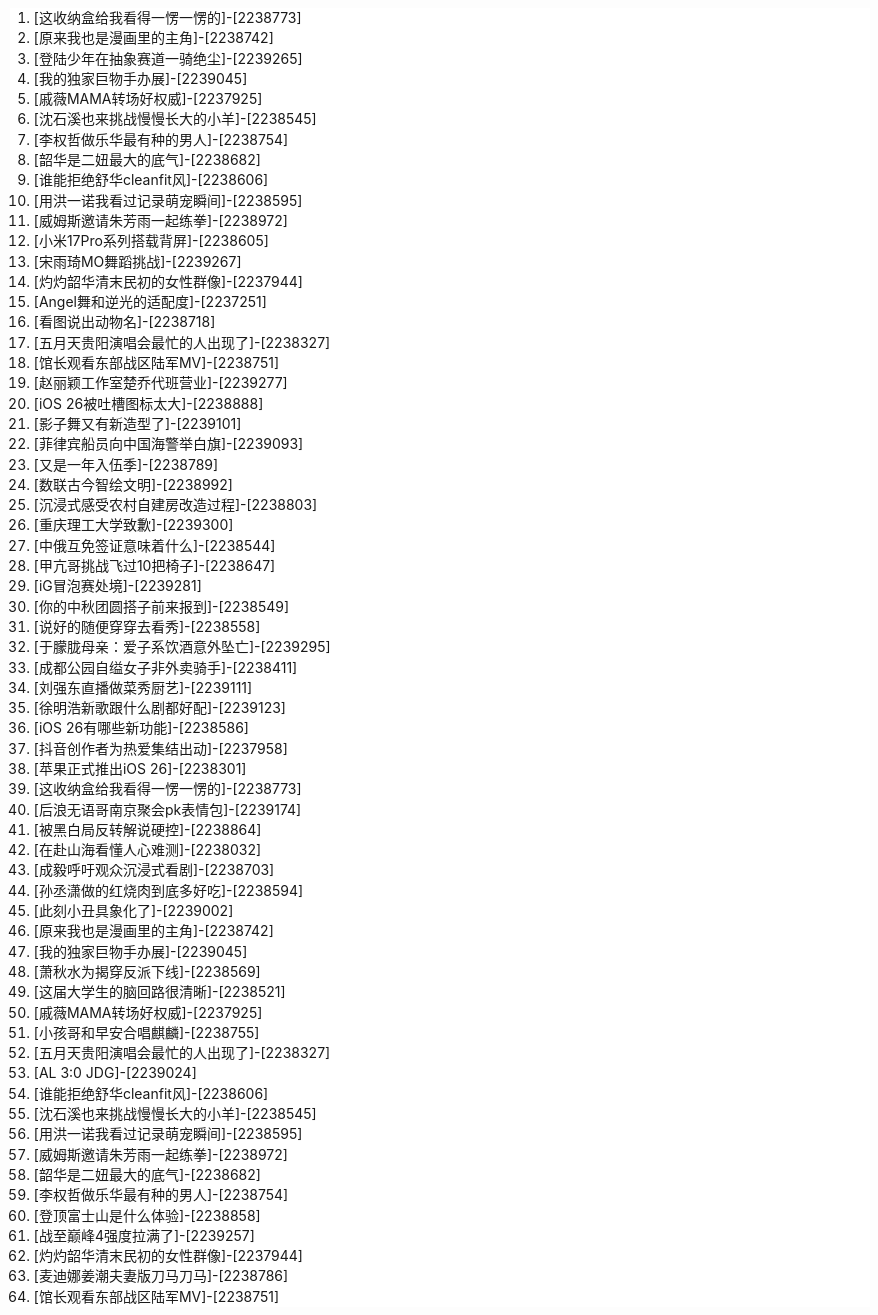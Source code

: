 1. [这收纳盒给我看得一愣一愣的]-[2238773]
1. [原来我也是漫画里的主角]-[2238742]
1. [登陆少年在抽象赛道一骑绝尘]-[2239265]
1. [我的独家巨物手办展]-[2239045]
1. [戚薇MAMA转场好权威]-[2237925]
1. [沈石溪也来挑战慢慢长大的小羊]-[2238545]
1. [李权哲做乐华最有种的男人]-[2238754]
1. [韶华是二妞最大的底气]-[2238682]
1. [谁能拒绝舒华cleanfit风]-[2238606]
1. [用洪一诺我看过记录萌宠瞬间]-[2238595]
1. [威姆斯邀请朱芳雨一起练拳]-[2238972]
1. [小米17Pro系列搭载背屏]-[2238605]
1. [宋雨琦MO舞蹈挑战]-[2239267]
1. [灼灼韶华清末民初的女性群像]-[2237944]
1. [Angel舞和逆光的适配度]-[2237251]
1. [看图说出动物名]-[2238718]
1. [五月天贵阳演唱会最忙的人出现了]-[2238327]
1. [馆长观看东部战区陆军MV]-[2238751]
1. [赵丽颖工作室楚乔代班营业]-[2239277]
1. [iOS 26被吐槽图标太大]-[2238888]
1. [影子舞又有新造型了]-[2239101]
1. [菲律宾船员向中国海警举白旗]-[2239093]
1. [又是一年入伍季]-[2238789]
1. [数联古今智绘文明]-[2238992]
1. [沉浸式感受农村自建房改造过程]-[2238803]
1. [重庆理工大学致歉]-[2239300]
1. [中俄互免签证意味着什么]-[2238544]
1. [甲亢哥挑战飞过10把椅子]-[2238647]
1. [iG冒泡赛处境]-[2239281]
1. [你的中秋团圆搭子前来报到]-[2238549]
1. [说好的随便穿穿去看秀]-[2238558]
1. [于朦胧母亲：爱子系饮酒意外坠亡]-[2239295]
1. [成都公园自缢女子非外卖骑手]-[2238411]
1. [刘强东直播做菜秀厨艺]-[2239111]
1. [徐明浩新歌跟什么剧都好配]-[2239123]
1. [iOS 26有哪些新功能]-[2238586]
1. [抖音创作者为热爱集结出动]-[2237958]
1. [苹果正式推出iOS 26]-[2238301]
1. [这收纳盒给我看得一愣一愣的]-[2238773]
1. [后浪无语哥南京聚会pk表情包]-[2239174]
1. [被黑白局反转解说硬控]-[2238864]
1. [在赴山海看懂人心难测]-[2238032]
1. [成毅呼吁观众沉浸式看剧]-[2238703]
1. [孙丞潇做的红烧肉到底多好吃]-[2238594]
1. [此刻小丑具象化了]-[2239002]
1. [原来我也是漫画里的主角]-[2238742]
1. [我的独家巨物手办展]-[2239045]
1. [萧秋水为揭穿反派下线]-[2238569]
1. [这届大学生的脑回路很清晰]-[2238521]
1. [戚薇MAMA转场好权威]-[2237925]
1. [小孩哥和早安合唱麒麟]-[2238755]
1. [五月天贵阳演唱会最忙的人出现了]-[2238327]
1. [AL 3:0 JDG]-[2239024]
1. [谁能拒绝舒华cleanfit风]-[2238606]
1. [沈石溪也来挑战慢慢长大的小羊]-[2238545]
1. [用洪一诺我看过记录萌宠瞬间]-[2238595]
1. [威姆斯邀请朱芳雨一起练拳]-[2238972]
1. [韶华是二妞最大的底气]-[2238682]
1. [李权哲做乐华最有种的男人]-[2238754]
1. [登顶富士山是什么体验]-[2238858]
1. [战至巅峰4强度拉满了]-[2239257]
1. [灼灼韶华清末民初的女性群像]-[2237944]
1. [麦迪娜姜潮夫妻版刀马刀马]-[2238786]
1. [馆长观看东部战区陆军MV]-[2238751]